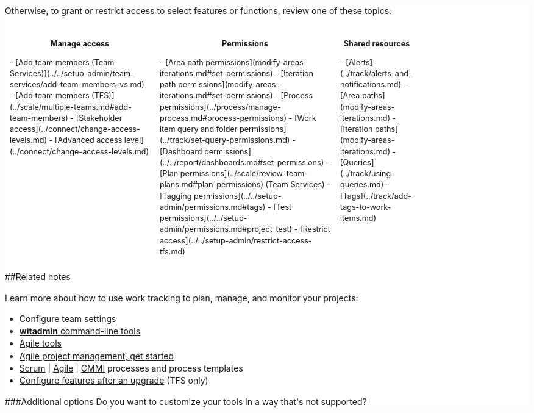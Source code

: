 Otherwise, to grant or restrict access to select features or functions, review one of these topics: 
 
<div style="float:left;width:230px;margin:8px;font-size:90%">
<p style="font-weight:bold;padding-bottom:0px;text-align:center;">Manage access </p>
- [Add team members (Team Services)](../../setup-admin/team-services/add-team-members-vs.md)    
- [Add team members (TFS)](../scale/multiple-teams.md#add-team-members)    
- [Stakeholder access](../connect/change-access-levels.md)    
- [Advanced access level](../connect/change-access-levels.md)    
 
</div>

<div style="float:left;width:280px;margin:8px;font-size:90%">
<p style="font-weight:bold;padding-bottom:0px;text-align:center;">Permissions </p>
- [Area path permissions](modify-areas-iterations.md#set-permissions)   
- [Iteration path permissions](modify-areas-iterations.md#set-permissions)   
- [Process permissions](../process/manage-process.md#process-permissions)   
- [Work item query and folder permissions](../track/set-query-permissions.md)   
- [Dashboard permissions](../../report/dashboards.md#set-permissions)   
- [Plan permissions](../scale/review-team-plans.md#plan-permissions) (Team Services)   
- [Tagging permissions](../../setup-admin/permissions.md#tags)   
- [Test permissions](../../setup-admin/permissions.md#project_test)   
- [Restrict access](../../setup-admin/restrict-access-tfs.md)    
   
</div>


<div style="float:left;width:120px;margin:8px;font-size:90%">
<p style="font-weight:bold;padding-bottom:0px;text-align:center;">Shared resources</p>
- [Alerts](../track/alerts-and-notifications.md)    
- [Area paths](modify-areas-iterations.md)   
- [Iteration paths](modify-areas-iterations.md)   
- [Queries](../track/using-queries.md)   
- [Tags](../track/add-tags-to-work-items.md)   
   
</div>

<div style="clear:left;font-size:100%">
</div>




##Related notes

Learn more about how to use work tracking to plan, manage, and monitor your projects:  

- [Configure team settings](../scale/manage-team-assets.md)  
- [**witadmin** command-line tools](../reference/witadmin/witadmin-customize-and-manage-objects-for-tracking-work.md)
- [Agile tools](../overview.md)  
- [Agile project management, get started](../agile-project-management.md)   
- [Scrum](../guidance/scrum-process.md) | [Agile](../guidance/agile-process.md) | [CMMI](../guidance/cmmi-process.md) processes and process templates  
- [Configure features after an upgrade](configure-features-after-upgrade.md) (TFS only)    


###Additional options 
Do you want to customize your tools in a way that's not supported?  
